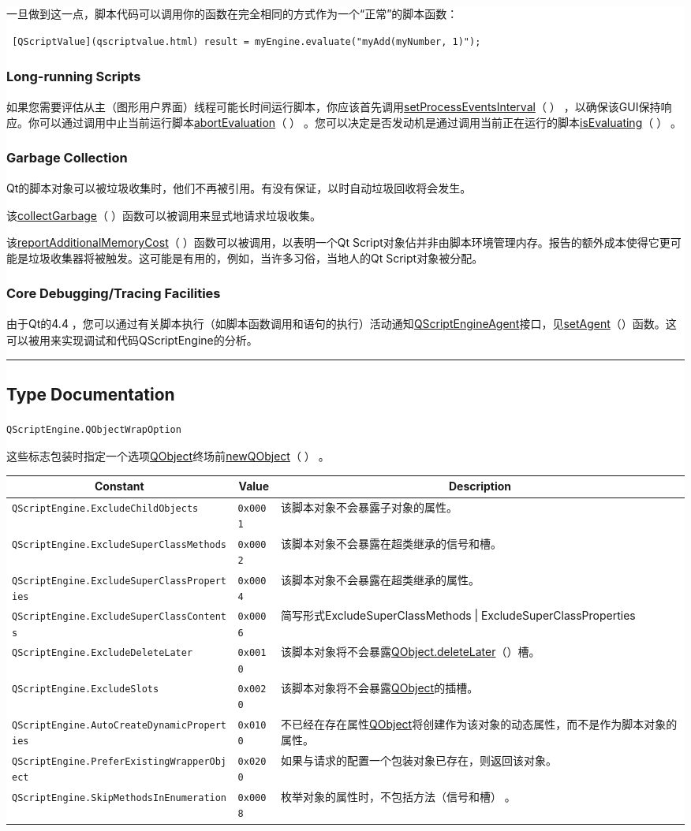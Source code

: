一旦做到这一点，脚本代码可以调用你的函数在完全相同的方式作为一个“正常”的脚本函数：

```
 [QScriptValue](qscriptvalue.html) result = myEngine.evaluate("myAdd(myNumber, 1)");

```

### Long-running Scripts

如果您需要评估从主（图形用户界面）线程可能长时间运行脚本，你应该首先调用[setProcessEventsInterval](qscriptengine.html#setProcessEventsInterval)（ ） ，以确保该GUI保持响应。你可以通过调用中止当前运行脚本[abortEvaluation](qscriptengine.html#abortEvaluation)（ ） 。您可以决定是否发动机是通过调用当前正在运行的脚本[isEvaluating](qscriptengine.html#isEvaluating)（ ） 。

### Garbage Collection

Qt的脚本对象可以被垃圾收集时，他们不再被引用。有没有保证，以时自动垃圾回收将会发生。

该[collectGarbage](qscriptengine.html#collectGarbage)（ ）函数可以被调用来显式地请求垃圾收集。

该[reportAdditionalMemoryCost](qscriptengine.html#reportAdditionalMemoryCost)（ ）函数可以被调用，以表明一个Qt Script对象佔并非由脚本环境管理内存。报告的额外成本使得它更可能是垃圾收集器将被触发。这可能是有用的，例如，当许多习俗，当地人的Qt Script对象被分配。

### Core Debugging/Tracing Facilities

由于Qt的4.4 ，您可以通过有关脚本执行（如脚本函数调用和语句的执行）活动通知[QScriptEngineAgent](qscriptengineagent.html)接口，见[setAgent](qscriptengine.html#setAgent)（）函数。这可以被用来实现调试和代码QScriptEngine的分析。

* * *

## Type Documentation

```
QScriptEngine.QObjectWrapOption
```

这些标志包装时指定一个选项[QObject](qobject.html)终场前[newQObject](qscriptengine.html#newQObject)（ ） 。

| Constant | Value | Description |
| --- | --- | --- |
| `QScriptEngine.ExcludeChildObjects` | `0x0001` | 该脚本对象不会暴露子对象的属性。 |
| `QScriptEngine.ExcludeSuperClassMethods` | `0x0002` | 该脚本对象不会暴露在超类继承的信号和槽。 |
| `QScriptEngine.ExcludeSuperClassProperties` | `0x0004` | 该脚本对象不会暴露在超类继承的属性。 |
| `QScriptEngine.ExcludeSuperClassContents` | `0x0006` | 简写形式ExcludeSuperClassMethods &#124; ExcludeSuperClassProperties |
| `QScriptEngine.ExcludeDeleteLater` | `0x0010` | 该脚本对象将不会暴露[QObject.deleteLater](qobject.html#deleteLater)（）槽。 |
| `QScriptEngine.ExcludeSlots` | `0x0020` | 该脚本对象将不会暴露[QObject](qobject.html)的插槽。 |
| `QScriptEngine.AutoCreateDynamicProperties` | `0x0100` | 不已经在存在属性[QObject](qobject.html)将创建作为该对象的动态属性，而不是作为脚本对象的属性。 |
| `QScriptEngine.PreferExistingWrapperObject` | `0x0200` | 如果与请求的配置一个包装对象已存在，则返回该对象。 |
| `QScriptEngine.SkipMethodsInEnumeration` | `0x0008` | 枚举对象的属性时，不包括方法（信号和槽） 。 |
